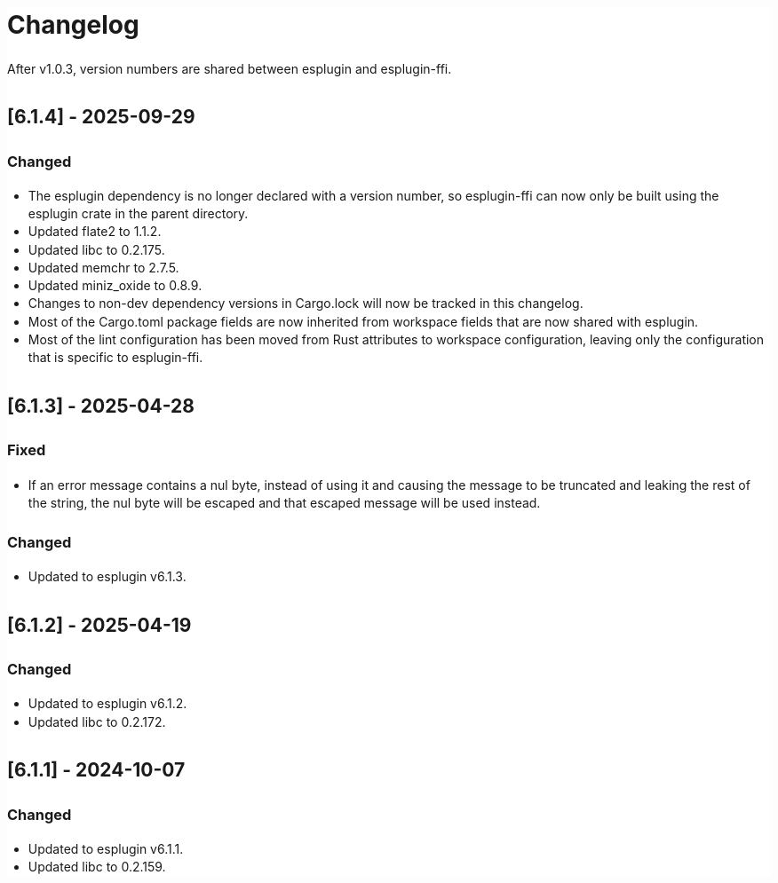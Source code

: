 # Changelog

After v1.0.3, version numbers are shared between esplugin and esplugin-ffi.

## [6.1.4] - 2025-09-29

### Changed

- The esplugin dependency is no longer declared with a version number, so
  esplugin-ffi can now only be built using the esplugin crate in the parent
  directory.
- Updated flate2 to 1.1.2.
- Updated libc to 0.2.175.
- Updated memchr to 2.7.5.
- Updated miniz_oxide to 0.8.9.
- Changes to non-dev dependency versions in Cargo.lock will now be tracked in
  this changelog.
- Most of the Cargo.toml package fields are now inherited from workspace fields
  that are now shared with esplugin.
- Most of the lint configuration has been moved from Rust attributes to
  workspace configuration, leaving only the configuration that is specific to
  esplugin-ffi.

## [6.1.3] - 2025-04-28

### Fixed

- If an error message contains a nul byte, instead of using it and causing the
  message to be truncated and leaking the rest of the string, the nul byte will
  be escaped and that escaped message will be used instead.

### Changed

- Updated to esplugin v6.1.3.

## [6.1.2] - 2025-04-19

### Changed

- Updated to esplugin v6.1.2.
- Updated libc to 0.2.172.

## [6.1.1] - 2024-10-07

### Changed

- Updated to esplugin v6.1.1.
- Updated libc to 0.2.159.
